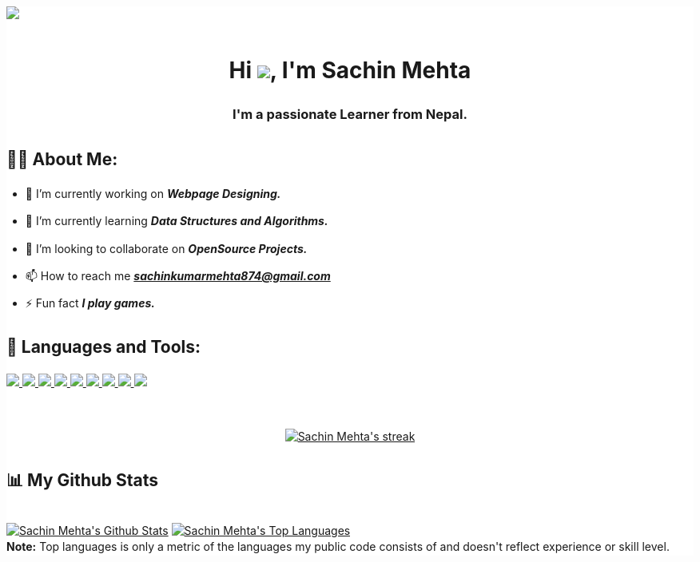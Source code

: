 <a href="#"><img width="100%" height="auto" src="https://user-images.githubusercontent.com/72559785/136241483-11743faf-b13b-4cb7-aefa-af7d1f7f16c4.png" height="175px"/></a>

<h1 align="center">Hi <img src="https://raw.githubusercontent.com/MartinHeinz/MartinHeinz/master/wave.gif" width="30px">, I'm Sachin Mehta</h1>
<h3 align="center">I'm a passionate Learner from Nepal.</h3>



## 🙋‍♂️ About Me:

- 🔭 I’m currently working on ***Webpage Designing.***

- 🌱 I’m currently learning ***Data Structures and Algorithms.***

- 👯 I’m looking to collaborate on ***OpenSource Projects.***

- 📫 How to reach me ***sachinkumarmehta874@gmail.com***

- ⚡ Fun fact ***I play games.***

## 🚀 Languages and Tools:

<p align="left"> 
    <a href="https://www.java.com" target="_blank"> <img src="https://img.icons8.com/color/48/000000/java-coffee-cup-logo.png"/> </a>
    <a href="https://reactjs.org/" target="_blank"> <img src="https://img.icons8.com/color/48/000000/react-native.png"/> </a>
    <a href="https://spring.io/projects/spring-boot" target="_blank"> <img src="https://img.icons8.com/color/48/000000/spring-logo.png"/> </a> 
    <a href="https://developer.mozilla.org/en-US/docs/Web/JavaScript" target="_blank"> <img src="https://img.icons8.com/color/48/000000/javascript.png"/> </a> 
    <a href="https://www.w3.org/html/" target="_blank"> <img src="https://img.icons8.com/color/48/000000/html-5.png"/> </a> 
    <a href="https://www.w3schools.com/css/" target="_blank"> <img src="https://img.icons8.com/color/48/000000/css3.png"/> </a> 
    <a href="https://getbootstrap.com" target="_blank"> <img src="https://img.icons8.com/color/48/000000/bootstrap.png"/> </a> 
    <a href="https://www.python.org" target="_blank"> <img src="https://img.icons8.com/color/48/000000/python.png"/> </a> 
    <a href="https://www.c++.com" target="_blank"> <img src="https://img.icons8.com/color/48/000000/c-plus-plus-logo.png"/> </a> 
   
</p>


<br/>

<p align="center">
    <a href="https://github.com/imsachinmehta/github-readme-streak-stats">
        <img title="🔥 Get streak stats for your profile at git.io/streak-stats" alt="Sachin Mehta's streak" src="https://github-readme-streak-stats.herokuapp.com/?user=imsachinmehta&theme=black-ice&hide_border=true&stroke=0000&background=060A0CD0"/>
    </a>
</p>

## 📊 My Github Stats

  <br/>
    <a href="https://github.com/imsachinmehta/github-readme-stats"><img alt="Sachin Mehta's Github Stats" src="https://github-readme-stats.vercel.app/api?username=imsachinmehta&show_icons=true&count_private=true&theme=react&hide_border=true&bg_color=0D1117" /></a>
  <a href="https://github.com/imsachinmehta/github-readme-stats"><img alt="Sachin Mehta's Top Languages" src="https://github-readme-stats.vercel.app/api/top-langs/?username=imsachinmehta&langs_count=8&count_private=true&layout=compact&theme=react&hide_border=true&bg_color=0D1117" /></a>
  <br/>
  <b>Note:</b> Top languages is only a metric of the languages my public code consists of and doesn't reflect experience or skill level.

